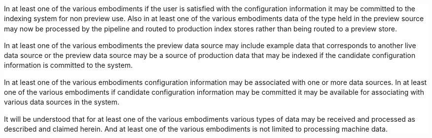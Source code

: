 In at least one of the various embodiments if the user is satisfied with the configuration information it may be committed to the indexing system for non preview use. Also in at least one of the various embodiments data of the type held in the preview source may now be processed by the pipeline and routed to production index stores rather than being routed to a preview store.

In at least one of the various embodiments the preview data source may include example data that corresponds to another live data source or the preview data source may be a source of production data that may be indexed if the candidate configuration information is committed to the system.

In at least one of the various embodiments configuration information may be associated with one or more data sources. In at least one of the various embodiments if candidate configuration information may be committed it may be available for associating with various data sources in the system.

It will be understood that for at least one of the various embodiments various types of data may be received and processed as described and claimed herein. And at least one of the various embodiments is not limited to processing machine data.

